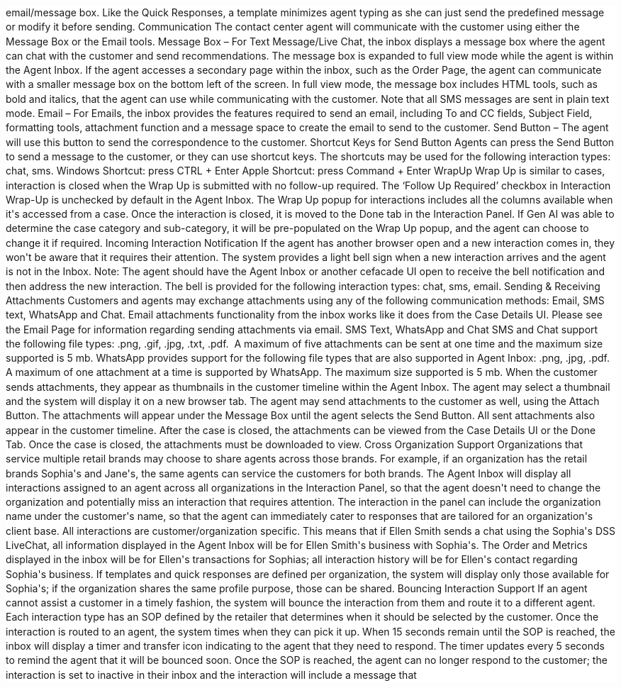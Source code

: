 email/message box. Like the Quick Responses, a template minimizes agent typing as she can just send the predefined message or modify it before sending. Communication The contact center agent will communicate with the customer using either the Message Box or the Email tools. Message Box – For Text Message/Live Chat, the inbox displays a message box where the agent can chat with the customer and send recommendations. The message box is expanded to full view mode while the agent is within the Agent Inbox. If the agent accesses a secondary page within the inbox, such as the Order Page, the agent can communicate with a smaller message box on the bottom left of the screen. In full view mode, the message box includes HTML tools, such as bold and italics, that the agent can use while communicating with the customer. Note that all SMS messages are sent in plain text mode. Email – For Emails, the inbox provides the features required to send an email, including To and CC fields, Subject Field, formatting tools, attachment function and a message space to create the email to send to the customer. Send Button – The agent will use this button to send the correspondence to the customer. Shortcut Keys for Send Button Agents can press the Send Button to send a message to the customer, or they can use shortcut keys. The shortcuts may be used for the following interaction types: chat, sms. Windows Shortcut: press CTRL + Enter Apple Shortcut: press Command + Enter WrapUp Wrap Up is similar to cases, interaction is closed when the Wrap Up is submitted with no follow-up required. The ‘Follow Up Required’ checkbox in Interaction Wrap-Up is unchecked by default in the Agent Inbox. The Wrap Up popup for interactions includes all the columns available when it's accessed from a case. Once the interaction is closed, it is moved to the Done tab in the Interaction Panel. If Gen AI was able to determine the case category and sub-category, it will be pre-populated on the Wrap Up popup, and the agent can choose to change it if required. Incoming Interaction Notification If the agent has another browser open and a new interaction comes in, they won't be aware that it requires their attention. The system provides a light bell sign when a new interaction arrives and the agent is not in the Inbox. Note: The agent should have the Agent Inbox or another cefacade UI open to receive the bell notification and then address the new interaction. The bell is provided for the following interaction types: chat, sms, email. Sending & Receiving Attachments Customers and agents may exchange attachments using any of the following communication methods: Email, SMS text, WhatsApp and Chat. Email attachments functionality from the inbox works like it does from the Case Details UI. Please see the Email Page for information regarding sending attachments via email. SMS Text, WhatsApp and Chat SMS and Chat support the following file types: .png, .gif, .jpg, .txt, .pdf.  A maximum of five attachments can be sent at one time and the maximum size supported is 5 mb. WhatsApp provides support for the following file types that are also supported in Agent Inbox: .png, .jpg, .pdf. A maximum of one attachment at a time is supported by WhatsApp. The maximum size supported is 5 mb. When the customer sends attachments, they appear as thumbnails in the customer timeline within the Agent Inbox. The agent may select a thumbnail and the system will display it on a new browser tab. The agent may send attachments to the customer as well, using the Attach Button. The attachments will appear under the Message Box until the agent selects the Send Button. All sent attachments also appear in the customer timeline. After the case is closed, the attachments can be viewed from the Case Details UI or the Done Tab. Once the case is closed, the attachments must be downloaded to view. Cross Organization Support Organizations that service multiple retail brands may choose to share agents across those brands. For example, if an organization has the retail brands Sophia's and Jane's, the same agents can service the customers for both brands. The Agent Inbox will display all interactions assigned to an agent across all organizations in the Interaction Panel, so that the agent doesn't need to change the organization and potentially miss an interaction that requires attention. The interaction in the panel can include the organization name under the customer's name, so that the agent can immediately cater to responses that are tailored for an organization's client base. All interactions are customer/organization specific. This means that if Ellen Smith sends a chat using the Sophia's DSS LiveChat, all information displayed in the Agent Inbox will be for Ellen Smith's business with Sophia's. The Order and Metrics displayed in the inbox will be for Ellen's transactions for Sophias; all interaction history will be for Ellen's contact regarding Sophia's business. If templates and quick responses are defined per organization, the system will display only those available for Sophia's; if the organization shares the same profile purpose, those can be shared. Bouncing Interaction Support If an agent cannot assist a customer in a timely fashion, the system will bounce the interaction from them and route it to a different agent. Each interaction type has an SOP defined by the retailer that determines when it should be selected by the customer. Once the interaction is routed to an agent, the system times when they can pick it up. When 15 seconds remain until the SOP is reached, the inbox will display a timer and transfer icon indicating to the agent that they need to respond. The timer updates every 5 seconds to remind the agent that it will be bounced soon. Once the SOP is reached, the agent can no longer respond to the customer; the interaction is set to inactive in their inbox and the interaction will include a message that